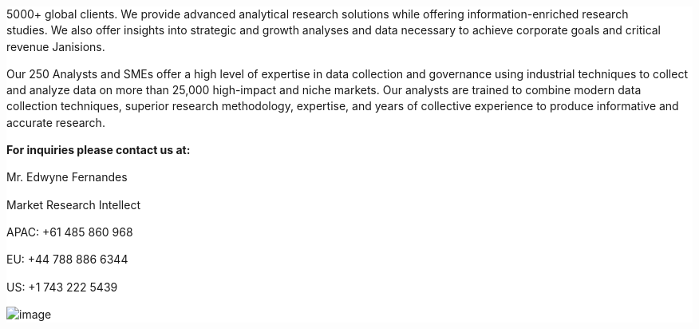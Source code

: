 5000+ global clients. We provide advanced analytical research solutions while offering information-enriched research studies.&nbsp;</span>We also offer insights into strategic and growth analyses and data necessary to achieve corporate goals and critical revenue Janisions.</p><p><span class="">Our 250 Analysts and SMEs offer a high level of expertise in data collection and governance using industrial techniques to collect and analyze data on more than 25,000 high-impact and niche markets. Our analysts are trained to combine modern data collection techniques, superior research methodology, expertise, and years of collective experience to produce informative and accurate research.</span></p><p><strong>For inquiries please contact us at:</strong></p><p>Mr. Edwyne Fernandes</p><p>Market Research Intellect</p><p>APAC: +61 485 860 968</p><p>EU: +44 788 886 6344</p><p>US: +1 743 222 5439</p>
![image](https://github.com/user-attachments/assets/deb1c82e-0f5d-4a71-a5dd-8c995f2b6fc7)

